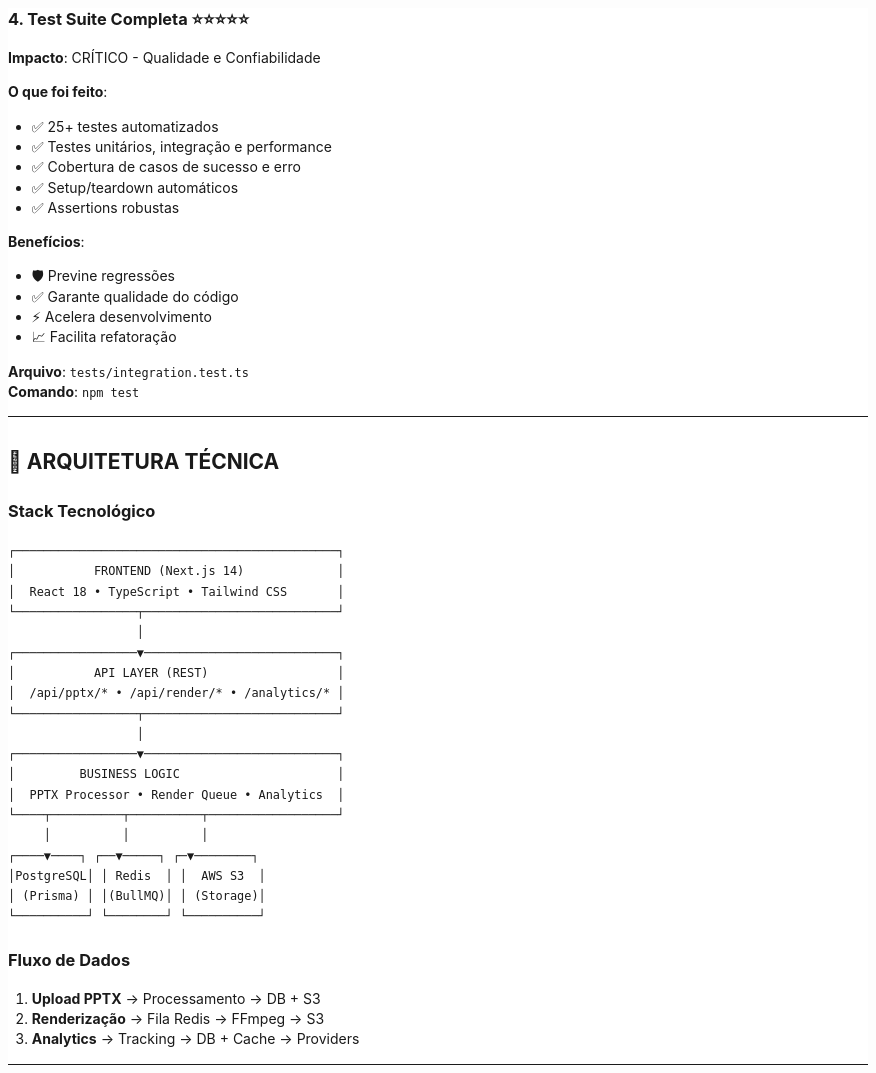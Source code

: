 
### 4. **Test Suite Completa** ⭐⭐⭐⭐⭐

**Impacto**: CRÍTICO - Qualidade e Confiabilidade

**O que foi feito**:
- ✅ 25+ testes automatizados
- ✅ Testes unitários, integração e performance
- ✅ Cobertura de casos de sucesso e erro
- ✅ Setup/teardown automáticos
- ✅ Assertions robustas

**Benefícios**:
- 🛡️ Previne regressões
- ✅ Garante qualidade do código
- ⚡ Acelera desenvolvimento
- 📈 Facilita refatoração

**Arquivo**: `tests/integration.test.ts`  
**Comando**: `npm test`

---

## 🎨 ARQUITETURA TÉCNICA

### Stack Tecnológico

```
┌─────────────────────────────────────────────┐
│           FRONTEND (Next.js 14)             │
│  React 18 • TypeScript • Tailwind CSS       │
└─────────────────┬───────────────────────────┘
                  │
┌─────────────────▼───────────────────────────┐
│           API LAYER (REST)                  │
│  /api/pptx/* • /api/render/* • /analytics/* │
└─────────────────┬───────────────────────────┘
                  │
┌─────────────────▼───────────────────────────┐
│         BUSINESS LOGIC                      │
│  PPTX Processor • Render Queue • Analytics  │
└────┬──────────┬──────────┬──────────────────┘
     │          │          │
┌────▼────┐ ┌──▼─────┐ ┌─▼────────┐
│PostgreSQL│ │ Redis  │ │  AWS S3  │
│ (Prisma) │ │(BullMQ)│ │ (Storage)│
└──────────┘ └────────┘ └──────────┘
```

### Fluxo de Dados

1. **Upload PPTX** → Processamento → DB + S3
2. **Renderização** → Fila Redis → FFmpeg → S3
3. **Analytics** → Tracking → DB + Cache → Providers

---